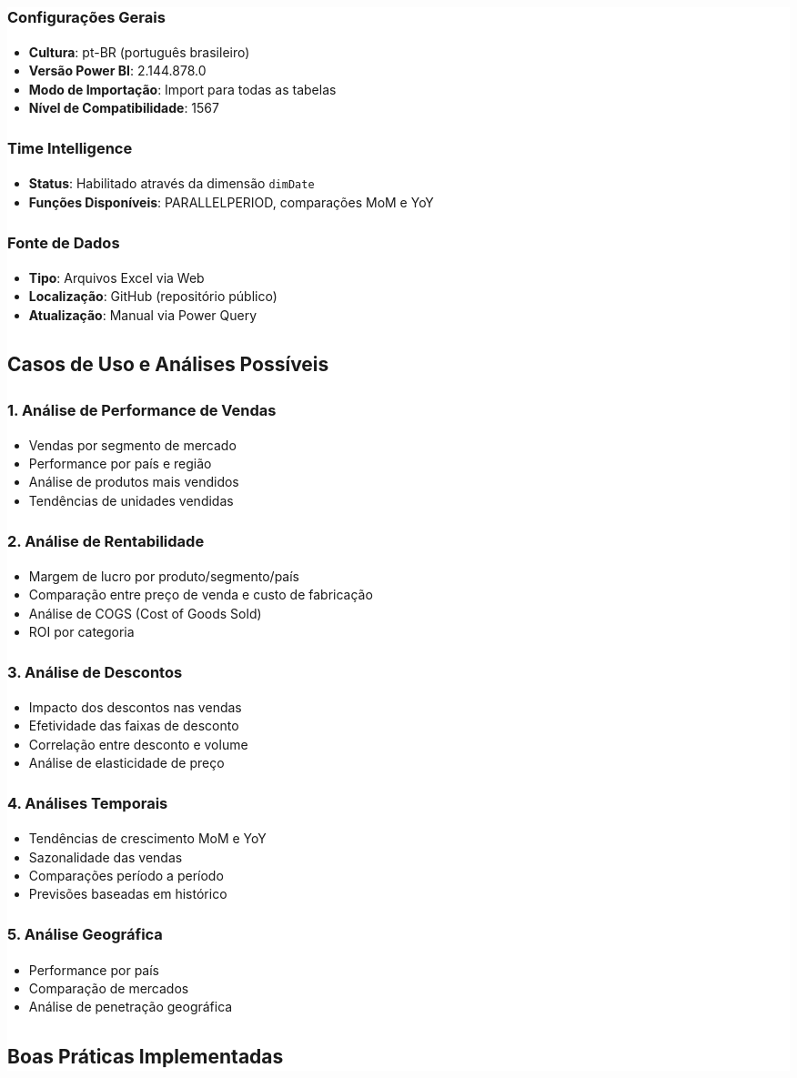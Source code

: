 ### Configurações Gerais
- **Cultura**: pt-BR (português brasileiro)
- **Versão Power BI**: 2.144.878.0
- **Modo de Importação**: Import para todas as tabelas
- **Nível de Compatibilidade**: 1567

### Time Intelligence
- **Status**: Habilitado através da dimensão `dimDate`
- **Funções Disponíveis**: PARALLELPERIOD, comparações MoM e YoY

### Fonte de Dados
- **Tipo**: Arquivos Excel via Web
- **Localização**: GitHub (repositório público)
- **Atualização**: Manual via Power Query

## Casos de Uso e Análises Possíveis

### 1. Análise de Performance de Vendas
- Vendas por segmento de mercado
- Performance por país e região
- Análise de produtos mais vendidos
- Tendências de unidades vendidas

### 2. Análise de Rentabilidade
- Margem de lucro por produto/segmento/país
- Comparação entre preço de venda e custo de fabricação
- Análise de COGS (Cost of Goods Sold)
- ROI por categoria

### 3. Análise de Descontos
- Impacto dos descontos nas vendas
- Efetividade das faixas de desconto
- Correlação entre desconto e volume
- Análise de elasticidade de preço

### 4. Análises Temporais
- Tendências de crescimento MoM e YoY
- Sazonalidade das vendas
- Comparações período a período
- Previsões baseadas em histórico

### 5. Análise Geográfica
- Performance por país
- Comparação de mercados
- Análise de penetração geográfica

## Boas Práticas Implementadas
